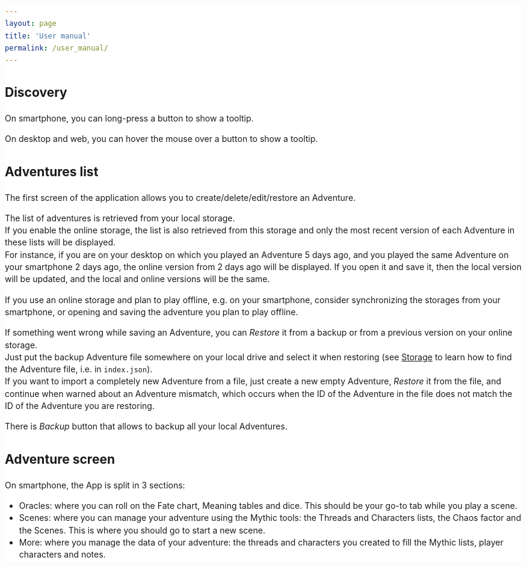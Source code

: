 ```yaml
---
layout: page
title: 'User manual'
permalink: /user_manual/
---
```


## Discovery

On smartphone, you can long-press a button to show a tooltip.

On desktop and web, you can hover the mouse over a button to show a tooltip.

## Adventures list

The first screen of the application allows you to create/delete/edit/restore an Adventure.

The list of adventures is retrieved from your local storage.  
If you enable the online storage, the list is also retrieved from this storage
and only the most recent version of each Adventure in these lists will be displayed.  
For instance, if you are on your desktop on which you played an Adventure 5 days ago,
and you played the same Adventure on your smartphone 2 days ago,
the online version from 2 days ago will be displayed.
If you open it and save it, then the local version will be updated,
and the local and online versions will be the same.

If you use an online storage and plan to play offline, e.g. on your smartphone,
consider synchronizing the storages from your smartphone,
or opening and saving the adventure you plan to play offline.

If something went wrong while saving an Adventure,
you can *Restore* it from a backup
or from a previous version on your online storage.  
Just put the backup Adventure file somewhere on your local drive and select it when restoring
(see [Storage](#storage) to learn how to find the Adventure file, i.e. in `index.json`).  
If you want to import a completely new Adventure from a file,
just create a new empty Adventure, *Restore* it from the file,
and continue when warned about an Adventure mismatch,
which occurs when the ID of the Adventure in the file does not match
the ID of the Adventure you are restoring.

There is *Backup* button that allows to backup all your local Adventures.

## Adventure screen

On smartphone, the App is split in 3 sections:
- Oracles: where you can roll on the Fate chart, Meaning tables and dice. This should be your go-to tab while you play a scene.
- Scenes: where you can manage your adventure using the Mythic tools: the Threads and Characters lists, the Chaos factor and the Scenes. This is where you should go to start a new scene.
- More: where you manage the data of your adventure: the threads and characters you created to fill the Mythic lists, player characters and notes.
